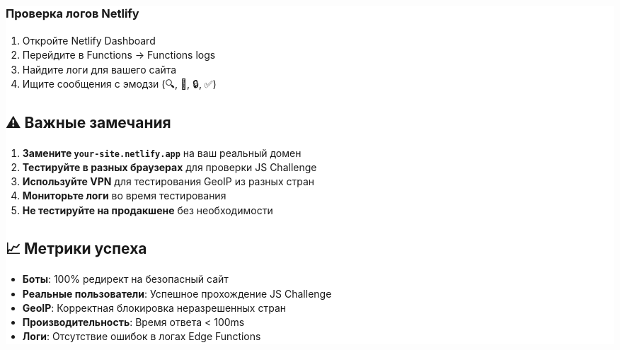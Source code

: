 ### Проверка логов Netlify

1. Откройте Netlify Dashboard
2. Перейдите в Functions → Functions logs
3. Найдите логи для вашего сайта
4. Ищите сообщения с эмодзи (🔍, 🚫, 🔒, ✅)

## ⚠️ Важные замечания

1. **Замените `your-site.netlify.app`** на ваш реальный домен
2. **Тестируйте в разных браузерах** для проверки JS Challenge
3. **Используйте VPN** для тестирования GeoIP из разных стран
4. **Мониторьте логи** во время тестирования
5. **Не тестируйте на продакшене** без необходимости

## 📈 Метрики успеха

- **Боты**: 100% редирект на безопасный сайт
- **Реальные пользователи**: Успешное прохождение JS Challenge
- **GeoIP**: Корректная блокировка неразрешенных стран
- **Производительность**: Время ответа < 100ms
- **Логи**: Отсутствие ошибок в логах Edge Functions
